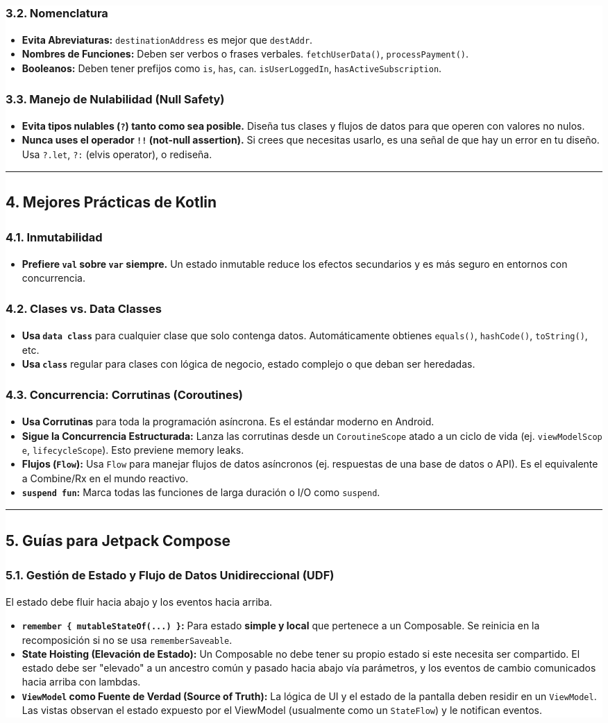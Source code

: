 ### 3.2. Nomenclatura

- **Evita Abreviaturas:** `destinationAddress` es mejor que `destAddr`.
- **Nombres de Funciones:** Deben ser verbos o frases verbales. `fetchUserData()`, `processPayment()`.
- **Booleanos:** Deben tener prefijos como `is`, `has`, `can`. `isUserLoggedIn`, `hasActiveSubscription`.

### 3.3. Manejo de Nulabilidad (Null Safety)

- **Evita tipos nulables (`?`) tanto como sea posible.** Diseña tus clases y flujos de datos para que operen con valores no nulos.
- **Nunca uses el operador `!!` (not-null assertion).** Si crees que necesitas usarlo, es una señal de que hay un error en tu diseño. Usa `?.let`, `?:` (elvis operator), o rediseña.

---

## 4. Mejores Prácticas de Kotlin

### 4.1. Inmutabilidad

- **Prefiere `val` sobre `var` siempre.** Un estado inmutable reduce los efectos secundarios y es más seguro en entornos con concurrencia.

### 4.2. Clases vs. Data Classes

- **Usa `data class`** para cualquier clase que solo contenga datos. Automáticamente obtienes `equals()`, `hashCode()`, `toString()`, etc.
- **Usa `class`** regular para clases con lógica de negocio, estado complejo o que deban ser heredadas.

### 4.3. Concurrencia: Corrutinas (Coroutines)

- **Usa Corrutinas** para toda la programación asíncrona. Es el estándar moderno en Android.
- **Sigue la Concurrencia Estructurada:** Lanza las corrutinas desde un `CoroutineScope` atado a un ciclo de vida (ej. `viewModelScope`, `lifecycleScope`). Esto previene memory leaks.
- **Flujos (`Flow`):** Usa `Flow` para manejar flujos de datos asíncronos (ej. respuestas de una base de datos o API). Es el equivalente a Combine/Rx en el mundo reactivo.
- **`suspend fun`:** Marca todas las funciones de larga duración o I/O como `suspend`.

---

## 5. Guías para Jetpack Compose

### 5.1. Gestión de Estado y Flujo de Datos Unidireccional (UDF)

El estado debe fluir hacia abajo y los eventos hacia arriba.

- **`remember { mutableStateOf(...) }`:** Para estado **simple y local** que pertenece a un Composable. Se reinicia en la recomposición si no se usa `rememberSaveable`.
- **State Hoisting (Elevación de Estado):** Un Composable no debe tener su propio estado si este necesita ser compartido. El estado debe ser "elevado" a un ancestro común y pasado hacia abajo vía parámetros, y los eventos de cambio comunicados hacia arriba con lambdas.
- **`ViewModel` como Fuente de Verdad (Source of Truth):** La lógica de UI y el estado de la pantalla deben residir en un `ViewModel`. Las vistas observan el estado expuesto por el ViewModel (usualmente como un `StateFlow`) y le notifican eventos.
